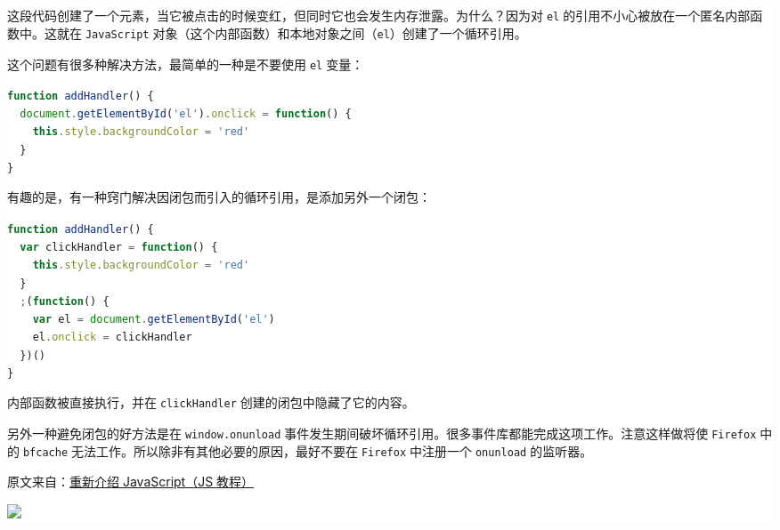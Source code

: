 这段代码创建了一个元素，当它被点击的时候变红，但同时它也会发生内存泄露。为什么？因为对 `el` 的引用不小心被放在一个匿名内部函数中。这就在 `JavaScript` 对象（这个内部函数）和本地对象之间（`el`）创建了一个循环引用。

这个问题有很多种解决方法，最简单的一种是不要使用 `el` 变量：

```javascript
function addHandler() {
  document.getElementById('el').onclick = function() {
    this.style.backgroundColor = 'red'
  }
}
```

有趣的是，有一种窍门解决因闭包而引入的循环引用，是添加另外一个闭包：

```javascript
function addHandler() {
  var clickHandler = function() {
    this.style.backgroundColor = 'red'
  }
  ;(function() {
    var el = document.getElementById('el')
    el.onclick = clickHandler
  })()
}
```

内部函数被直接执行，并在 `clickHandler` 创建的闭包中隐藏了它的内容。

另外一种避免闭包的好方法是在 `window.onunload` 事件发生期间破坏循环引用。很多事件库都能完成这项工作。注意这样做将使 `Firefox` 中的 `bfcache` 无法工作。所以除非有其他必要的原因，最好不要在 `Firefox` 中注册一个 `onunload` 的监听器。

原文来自：[重新介绍 JavaScript（JS 教程）](https://developer.mozilla.org/zh-CN/docs/Web/JavaScript/A_re-introduction_to_JavaScript)

[![](https://badge.juejin.im/entry/595a40785188250d92086765/likes.svg?style=flat-square)](https://juejin.im/entry/595a40785188250d92086765/detail)
